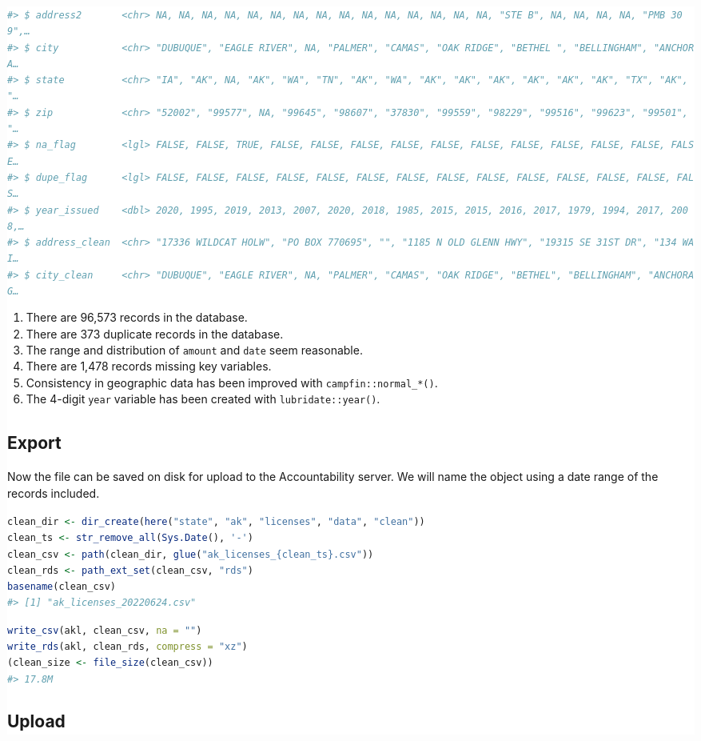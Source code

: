 ``` r
#> $ address2       <chr> NA, NA, NA, NA, NA, NA, NA, NA, NA, NA, NA, NA, NA, NA, NA, "STE B", NA, NA, NA, NA, "PMB 309",…
#> $ city           <chr> "DUBUQUE", "EAGLE RIVER", NA, "PALMER", "CAMAS", "OAK RIDGE", "BETHEL ", "BELLINGHAM", "ANCHORA…
#> $ state          <chr> "IA", "AK", NA, "AK", "WA", "TN", "AK", "WA", "AK", "AK", "AK", "AK", "AK", "AK", "TX", "AK", "…
#> $ zip            <chr> "52002", "99577", NA, "99645", "98607", "37830", "99559", "98229", "99516", "99623", "99501", "…
#> $ na_flag        <lgl> FALSE, FALSE, TRUE, FALSE, FALSE, FALSE, FALSE, FALSE, FALSE, FALSE, FALSE, FALSE, FALSE, FALSE…
#> $ dupe_flag      <lgl> FALSE, FALSE, FALSE, FALSE, FALSE, FALSE, FALSE, FALSE, FALSE, FALSE, FALSE, FALSE, FALSE, FALS…
#> $ year_issued    <dbl> 2020, 1995, 2019, 2013, 2007, 2020, 2018, 1985, 2015, 2015, 2016, 2017, 1979, 1994, 2017, 2008,…
#> $ address_clean  <chr> "17336 WILDCAT HOLW", "PO BOX 770695", "", "1185 N OLD GLENN HWY", "19315 SE 31ST DR", "134 WAI…
#> $ city_clean     <chr> "DUBUQUE", "EAGLE RIVER", NA, "PALMER", "CAMAS", "OAK RIDGE", "BETHEL", "BELLINGHAM", "ANCHORAG…
```

1.  There are 96,573 records in the database.
2.  There are 373 duplicate records in the database.
3.  The range and distribution of `amount` and `date` seem reasonable.
4.  There are 1,478 records missing key variables.
5.  Consistency in geographic data has been improved with
    `campfin::normal_*()`.
6.  The 4-digit `year` variable has been created with
    `lubridate::year()`.

## Export

Now the file can be saved on disk for upload to the Accountability
server. We will name the object using a date range of the records
included.

``` r
clean_dir <- dir_create(here("state", "ak", "licenses", "data", "clean"))
clean_ts <- str_remove_all(Sys.Date(), '-')
clean_csv <- path(clean_dir, glue("ak_licenses_{clean_ts}.csv"))
clean_rds <- path_ext_set(clean_csv, "rds")
basename(clean_csv)
#> [1] "ak_licenses_20220624.csv"
```

``` r
write_csv(akl, clean_csv, na = "")
write_rds(akl, clean_rds, compress = "xz")
(clean_size <- file_size(clean_csv))
#> 17.8M
```

## Upload
